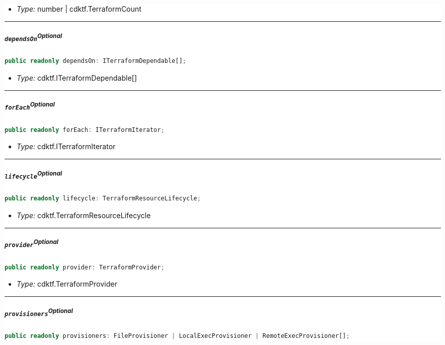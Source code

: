 - *Type:* number | cdktf.TerraformCount

---

##### `dependsOn`<sup>Optional</sup> <a name="dependsOn" id="@cdktf/aws-cdk.appconfigHostedConfigurationVersion.AppconfigHostedConfigurationVersionConfig.property.dependsOn"></a>

```typescript
public readonly dependsOn: ITerraformDependable[];
```

- *Type:* cdktf.ITerraformDependable[]

---

##### `forEach`<sup>Optional</sup> <a name="forEach" id="@cdktf/aws-cdk.appconfigHostedConfigurationVersion.AppconfigHostedConfigurationVersionConfig.property.forEach"></a>

```typescript
public readonly forEach: ITerraformIterator;
```

- *Type:* cdktf.ITerraformIterator

---

##### `lifecycle`<sup>Optional</sup> <a name="lifecycle" id="@cdktf/aws-cdk.appconfigHostedConfigurationVersion.AppconfigHostedConfigurationVersionConfig.property.lifecycle"></a>

```typescript
public readonly lifecycle: TerraformResourceLifecycle;
```

- *Type:* cdktf.TerraformResourceLifecycle

---

##### `provider`<sup>Optional</sup> <a name="provider" id="@cdktf/aws-cdk.appconfigHostedConfigurationVersion.AppconfigHostedConfigurationVersionConfig.property.provider"></a>

```typescript
public readonly provider: TerraformProvider;
```

- *Type:* cdktf.TerraformProvider

---

##### `provisioners`<sup>Optional</sup> <a name="provisioners" id="@cdktf/aws-cdk.appconfigHostedConfigurationVersion.AppconfigHostedConfigurationVersionConfig.property.provisioners"></a>

```typescript
public readonly provisioners: FileProvisioner | LocalExecProvisioner | RemoteExecProvisioner[];
```
